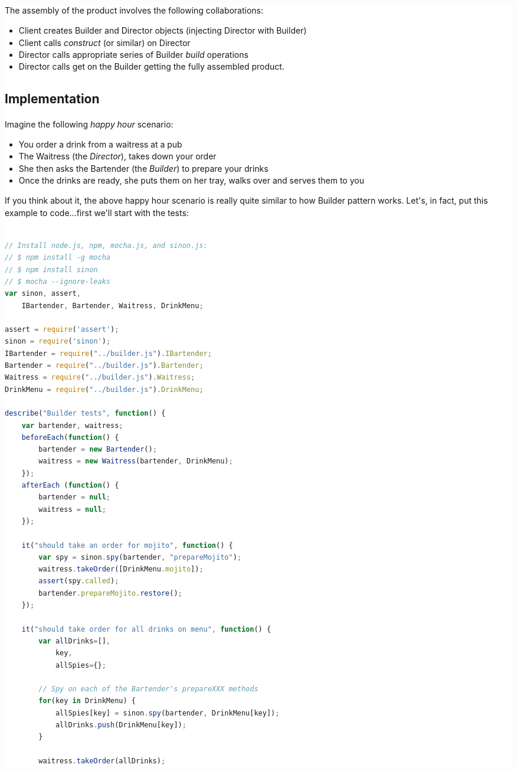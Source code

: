 The assembly of the product involves the following collaborations:

* Client creates Builder and Director objects (injecting Director with Builder)
* Client calls _construct_ (or similar) on Director
* Director calls appropriate series of Builder _build_ operations 
* Director calls get<Product Name> on the Builder getting the fully assembled product. 

## Implementation

Imagine the following _happy hour_ scenario:

* You order a drink from a waitress at a pub
* The Waitress (the _Director_), takes down your order
* She then asks the Bartender (the _Builder_) to prepare your drinks
* Once the drinks are ready, she puts them on her tray, walks over and serves them to you 

If you think about it, the above happy hour scenario is really quite similar to how Builder pattern works. Let's, in fact, put this example to code...first we'll start with the tests:

```javascript

// Install node.js, npm, mocha.js, and sinon.js:
// $ npm install -g mocha
// $ npm install sinon
// $ mocha --ignore-leaks
var sinon, assert, 
	IBartender, Bartender, Waitress, DrinkMenu;

assert = require('assert');
sinon = require('sinon');
IBartender = require("../builder.js").IBartender;
Bartender = require("../builder.js").Bartender;
Waitress = require("../builder.js").Waitress;
DrinkMenu = require("../builder.js").DrinkMenu;

describe("Builder tests", function() {
	var bartender, waitress;
	beforeEach(function() {
		bartender = new Bartender();
		waitress = new Waitress(bartender, DrinkMenu);
	});
	afterEach (function() {
		bartender = null;
		waitress = null;
	});

	it("should take an order for mojito", function() {
		var spy = sinon.spy(bartender, "prepareMojito");
		waitress.takeOrder([DrinkMenu.mojito]);
		assert(spy.called);
		bartender.prepareMojito.restore();
	});

	it("should take order for all drinks on menu", function() {
		var allDrinks=[], 
			key, 
			allSpies={};

		// Spy on each of the Bartender's prepareXXX methods
		for(key in DrinkMenu) {
			allSpies[key] = sinon.spy(bartender, DrinkMenu[key]);
			allDrinks.push(DrinkMenu[key]);
		}

		waitress.takeOrder(allDrinks);
```